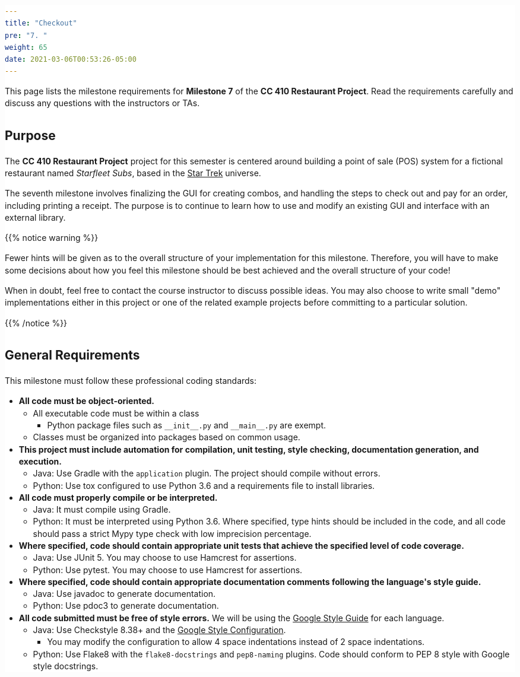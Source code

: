 ```yaml
---
title: "Checkout"
pre: "7. "
weight: 65
date: 2021-03-06T00:53:26-05:00
---
```


This page lists the milestone requirements for **Milestone 7** of the **CC 410 Restaurant Project**. Read the requirements carefully and discuss any questions with the instructors or TAs. 

## Purpose

The **CC 410 Restaurant Project** project for this semester is centered around building a point of sale (POS) system for a fictional restaurant named _Starfleet Subs_, based in the [Star Trek](https://en.wikipedia.org/wiki/Star_Trek) universe. 

The seventh milestone involves finalizing the GUI for creating combos, and handling the steps to check out and pay for an order, including printing a receipt. The purpose is to continue to learn how to use and modify an existing GUI and interface with an external library. 

{{% notice warning %}}

Fewer hints will be given as to the overall structure of your implementation for this milestone. Therefore, you will have to make some decisions about how you feel this milestone should be best achieved and the overall structure of your code!

When in doubt, feel free to contact the course instructor to discuss possible ideas. You may also choose to write small "demo" implementations either in this project or one of the related example projects before committing to a particular solution.

{{% /notice %}}

## General Requirements

This milestone must follow these professional coding standards:

* **All code must be object-oriented.**
  * All executable code must be within a class
    * Python package files such as `__init__.py` and `__main__.py` are exempt.
  * Classes must be organized into packages based on common usage.
* **This project must include automation for compilation, unit testing, style checking, documentation generation, and execution.**
  * Java: Use Gradle with the `application` plugin. The project should compile without errors.
  * Python: Use tox configured to use Python 3.6 and a requirements file to install libraries.
* **All code must properly compile or be interpreted.**
  * Java: It must compile using Gradle.
  * Python: It must be interpreted using Python 3.6. Where specified, type hints should be included in the code, and all code should pass a strict Mypy type check with low imprecision percentage.
* **Where specified, code should contain appropriate unit tests that achieve the specified level of code coverage.**
  * Java: Use JUnit 5. You may choose to use Hamcrest for assertions.
  * Python: Use pytest. You may choose to use Hamcrest for assertions.
* **Where specified, code should contain appropriate documentation comments following the language's style guide.**
  * Java: Use javadoc to generate documentation.
  * Python: Use pdoc3 to generate documentation.
* **All code submitted must be free of style errors.** We will be using the [Google Style Guide](https://google.github.io/styleguide/) for each language. 
  * Java: Use Checkstyle 8.38+ and the [Google Style Configuration](https://raw.githubusercontent.com/checkstyle/checkstyle/checkstyle-8.38/src/main/resources/google_checks.xml). 
    * You may modify the configuration to allow 4 space indentations instead of 2 space indentations.
  * Python: Use Flake8 with the `flake8-docstrings` and `pep8-naming` plugins. Code should conform to PEP 8 style with Google style docstrings. 